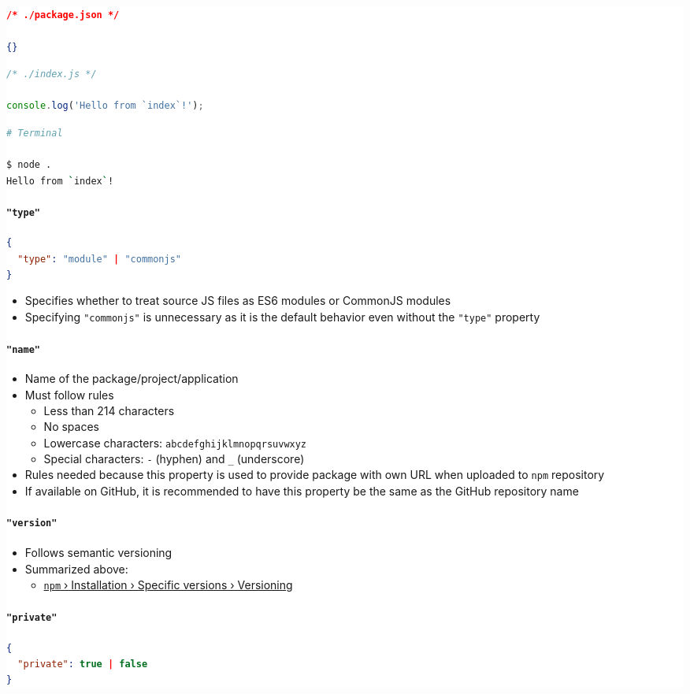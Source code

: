 ```json
/* ./package.json */

{}
```

```js
/* ./index.js */

console.log('Hello from `index`!');
```

```bash
# Terminal

$ node .
Hello from `index`!
```

#### `"type"`

```json
{
  "type": "module" | "commonjs"
}
```

- Specifies whether to treat source JS files as ES6 modules or CommonJS modules
- Specifying `"commonjs"` is unnecessary as it is the default behavior even without the `"type"` property

#### `"name"`

- Name of the package/project/application
- Must follow rules
  - Less than 214 characters
  - No spaces
  - Lowercase characters: `abcdefghijklmnopqrsuvwxyz` 
  - Special characters: `-` (hyphen) and `_` (underscore)
- Rules needed because this property is used to provide package with own URL when uploaded to `npm` repository
- If available on GitHub, it is recommended to have this property be the same as the GitHub repository name

#### `"version"`

- Follows semantic versioning
- Summarized above:
  - [`npm` › Installation › Specific versions › Versioning](#####versioning)

#### `"private"`

```json
{
  "private": true | false
}
```
